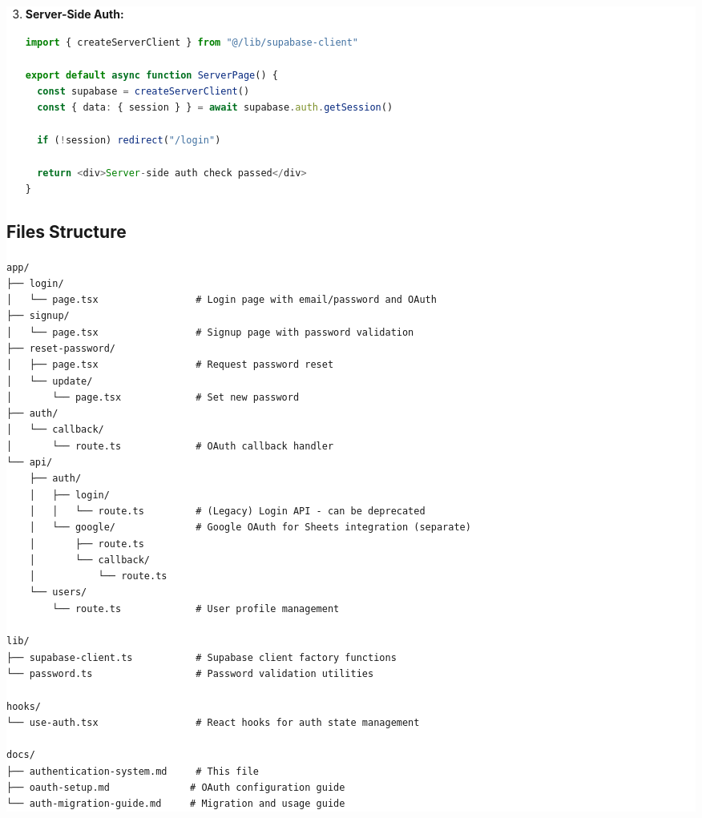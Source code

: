 3. **Server-Side Auth:**
   ```typescript
   import { createServerClient } from "@/lib/supabase-client"
   
   export default async function ServerPage() {
     const supabase = createServerClient()
     const { data: { session } } = await supabase.auth.getSession()
     
     if (!session) redirect("/login")
     
     return <div>Server-side auth check passed</div>
   }
   ```

## Files Structure

```
app/
├── login/
│   └── page.tsx                 # Login page with email/password and OAuth
├── signup/
│   └── page.tsx                 # Signup page with password validation
├── reset-password/
│   ├── page.tsx                 # Request password reset
│   └── update/
│       └── page.tsx             # Set new password
├── auth/
│   └── callback/
│       └── route.ts             # OAuth callback handler
└── api/
    ├── auth/
    │   ├── login/
    │   │   └── route.ts         # (Legacy) Login API - can be deprecated
    │   └── google/              # Google OAuth for Sheets integration (separate)
    │       ├── route.ts
    │       └── callback/
    │           └── route.ts
    └── users/
        └── route.ts             # User profile management

lib/
├── supabase-client.ts           # Supabase client factory functions
└── password.ts                  # Password validation utilities

hooks/
└── use-auth.tsx                 # React hooks for auth state management

docs/
├── authentication-system.md     # This file
├── oauth-setup.md              # OAuth configuration guide
└── auth-migration-guide.md     # Migration and usage guide
```
